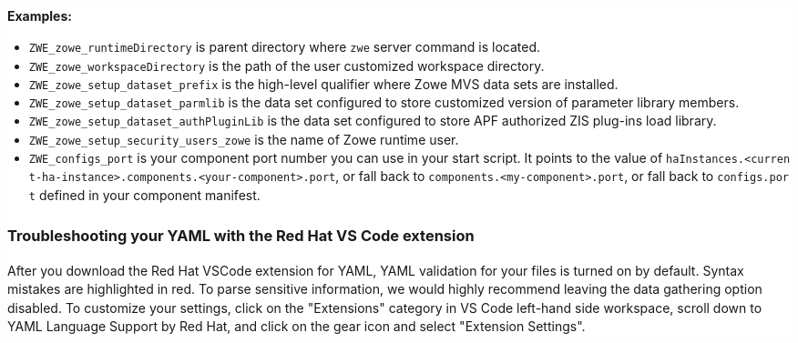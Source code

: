 **Examples:**

- `ZWE_zowe_runtimeDirectory` is parent directory where `zwe` server command is located.
- `ZWE_zowe_workspaceDirectory` is the path of the user customized workspace directory.
- `ZWE_zowe_setup_dataset_prefix` is the high-level qualifier where Zowe MVS data sets are installed.
- `ZWE_zowe_setup_dataset_parmlib` is the data set configured to store customized version of parameter library members.
- `ZWE_zowe_setup_dataset_authPluginLib` is the data set configured to store APF authorized ZIS plug-ins load library.
- `ZWE_zowe_setup_security_users_zowe` is the name of Zowe runtime user.
- `ZWE_configs_port` is your component port number you can use in your start script. It points to the value of `haInstances.<current-ha-instance>.components.<your-component>.port`, or fall back to `components.<my-component>.port`, or fall back to `configs.port` defined in your component manifest.

### Troubleshooting your YAML with the Red Hat VS Code extension

After you download the Red Hat VSCode extension for YAML, YAML validation for your files is turned on by default. Syntax mistakes are highlighted in red. To parse sensitive information, we would highly recommend leaving the data gathering option disabled. To customize your settings, click on the "Extensions" category in VS Code left-hand side workspace, scroll down to YAML Language Support by Red Hat, and click on the gear icon and select "Extension Settings".
